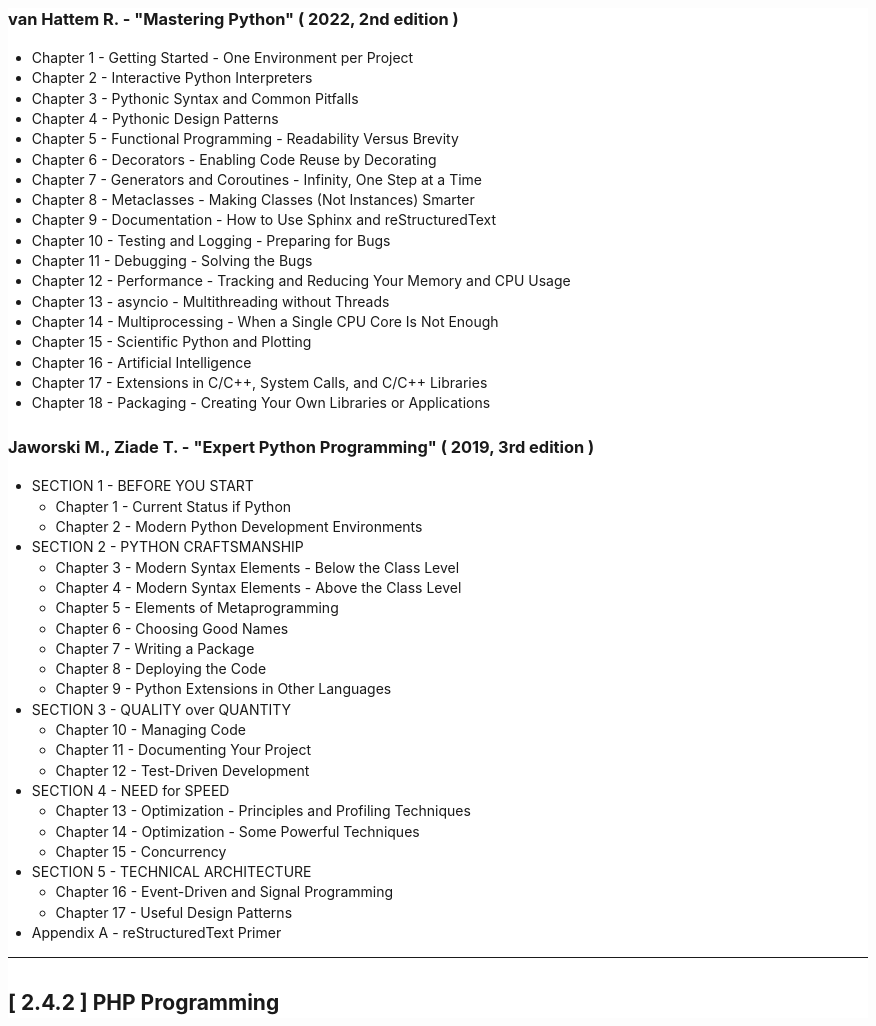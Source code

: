 ### van Hattem R. - "Mastering Python" ( 2022, 2nd edition )

* Chapter 1 - Getting Started - One Environment per Project
* Chapter 2 - Interactive Python Interpreters
* Chapter 3 - Pythonic Syntax and Common Pitfalls
* Chapter 4 - Pythonic Design Patterns
* Chapter 5 - Functional Programming - Readability Versus Brevity
* Chapter 6 - Decorators - Enabling Code Reuse by Decorating
* Chapter 7 - Generators and Coroutines - Infinity, One Step at a Time
* Chapter 8 - Metaclasses - Making Classes (Not Instances) Smarter
* Chapter 9 - Documentation - How to Use Sphinx and reStructuredText
* Chapter 10 - Testing and Logging - Preparing for Bugs
* Chapter 11 - Debugging - Solving the Bugs
* Chapter 12 - Performance - Tracking and Reducing Your Memory and CPU Usage
* Chapter 13 - asyncio - Multithreading without Threads
* Chapter 14 - Multiprocessing - When a Single CPU Core Is Not Enough
* Chapter 15 - Scientific Python and Plotting
* Chapter 16 - Artificial Intelligence
* Chapter 17 - Extensions in C/C++, System Calls, and C/C++ Libraries
* Chapter 18 - Packaging - Creating Your Own Libraries or Applications

### Jaworski M., Ziade T. - "Expert Python Programming" ( 2019, 3rd edition )

* SECTION 1 - BEFORE YOU START
  * Chapter 1 - Current Status if Python
  * Chapter 2 - Modern Python Development Environments
* SECTION 2 - PYTHON CRAFTSMANSHIP
  * Chapter 3 - Modern Syntax Elements - Below the Class Level
  * Chapter 4 - Modern Syntax Elements - Above the Class Level
  * Chapter 5 - Elements of Metaprogramming
  * Chapter 6 - Choosing Good Names
  * Chapter 7 - Writing a Package
  * Chapter 8 - Deploying the Code
  * Chapter 9 - Python Extensions in Other Languages
* SECTION 3 - QUALITY over QUANTITY
  * Chapter 10 - Managing Code
  * Chapter 11 - Documenting Your Project
  * Chapter 12 - Test-Driven Development
* SECTION 4 - NEED for SPEED
  * Chapter 13 - Optimization - Principles and Profiling Techniques
  * Chapter 14 - Optimization - Some Powerful Techniques
  * Chapter 15 - Concurrency
* SECTION 5 - TECHNICAL ARCHITECTURE
  * Chapter 16 - Event-Driven and Signal Programming
  * Chapter 17 - Useful Design Patterns
* Appendix A - reStructuredText Primer

---

## [ 2.4.2 ] PHP Programming
